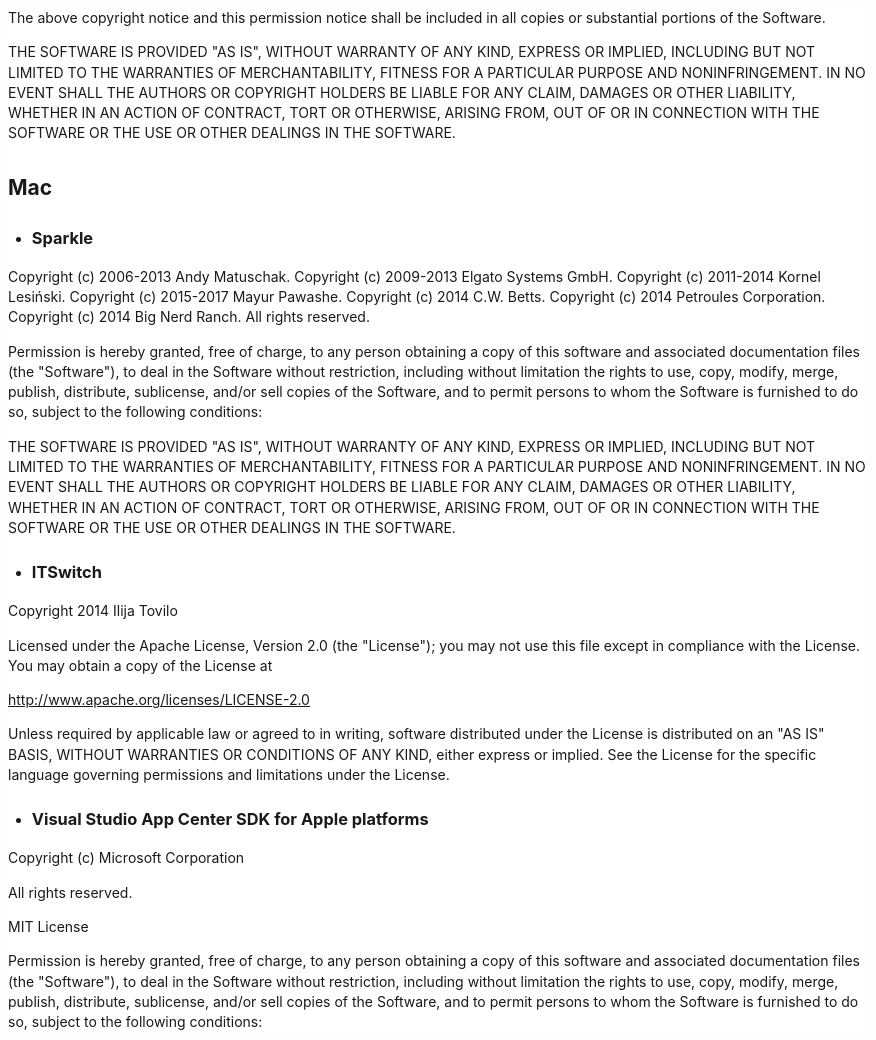 The above copyright notice and this permission notice shall be included in all copies or substantial portions of the Software.

THE SOFTWARE IS PROVIDED "AS IS", WITHOUT WARRANTY OF ANY KIND, EXPRESS OR IMPLIED, INCLUDING BUT NOT LIMITED TO THE WARRANTIES OF MERCHANTABILITY, FITNESS FOR A PARTICULAR PURPOSE AND NONINFRINGEMENT. IN NO EVENT SHALL THE AUTHORS OR COPYRIGHT HOLDERS BE LIABLE FOR ANY CLAIM, DAMAGES OR OTHER LIABILITY, WHETHER IN AN ACTION OF CONTRACT, TORT OR OTHERWISE, ARISING FROM, OUT OF OR IN CONNECTION WITH THE SOFTWARE OR THE USE OR OTHER DEALINGS IN THE SOFTWARE.

## Mac

- ### Sparkle

Copyright (c) 2006-2013 Andy Matuschak.
Copyright (c) 2009-2013 Elgato Systems GmbH.
Copyright (c) 2011-2014 Kornel Lesiński.
Copyright (c) 2015-2017 Mayur Pawashe.
Copyright (c) 2014 C.W. Betts.
Copyright (c) 2014 Petroules Corporation.
Copyright (c) 2014 Big Nerd Ranch.
All rights reserved.

Permission is hereby granted, free of charge, to any person obtaining a copy of this software and associated documentation files (the "Software"), to deal in the Software without restriction, including without limitation the rights to use, copy, modify, merge, publish, distribute, sublicense, and/or sell copies of the Software, and to permit persons to whom the Software is furnished to do so, subject to the following conditions:

THE SOFTWARE IS PROVIDED "AS IS", WITHOUT WARRANTY OF ANY KIND, EXPRESS OR IMPLIED, INCLUDING BUT NOT LIMITED TO THE WARRANTIES OF MERCHANTABILITY, FITNESS FOR A PARTICULAR PURPOSE AND NONINFRINGEMENT. IN NO EVENT SHALL THE AUTHORS OR COPYRIGHT HOLDERS BE LIABLE FOR ANY CLAIM, DAMAGES OR OTHER LIABILITY, WHETHER IN AN ACTION OF CONTRACT, TORT OR OTHERWISE, ARISING FROM, OUT OF OR IN CONNECTION WITH THE SOFTWARE OR THE USE OR OTHER DEALINGS IN THE SOFTWARE.

- ### ITSwitch

Copyright 2014 Ilija Tovilo

Licensed under the Apache License, Version 2.0 (the "License"); you may not use this file except in compliance with the License. You may obtain a copy of the License at

http://www.apache.org/licenses/LICENSE-2.0

Unless required by applicable law or agreed to in writing, software distributed under the License is distributed on an "AS IS" BASIS, WITHOUT WARRANTIES OR CONDITIONS OF ANY KIND, either express or implied. See the License for the specific language governing permissions and limitations under the License.

- ### Visual Studio App Center SDK for Apple platforms

Copyright (c) Microsoft Corporation

All rights reserved.

MIT License

Permission is hereby granted, free of charge, to any person obtaining a copy of this software and associated documentation files (the "Software"), to deal in the Software without restriction, including without limitation the rights to use, copy, modify, merge, publish, distribute, sublicense, and/or sell copies of the Software, and to permit persons to whom the Software is furnished to do so, subject to the following conditions:
